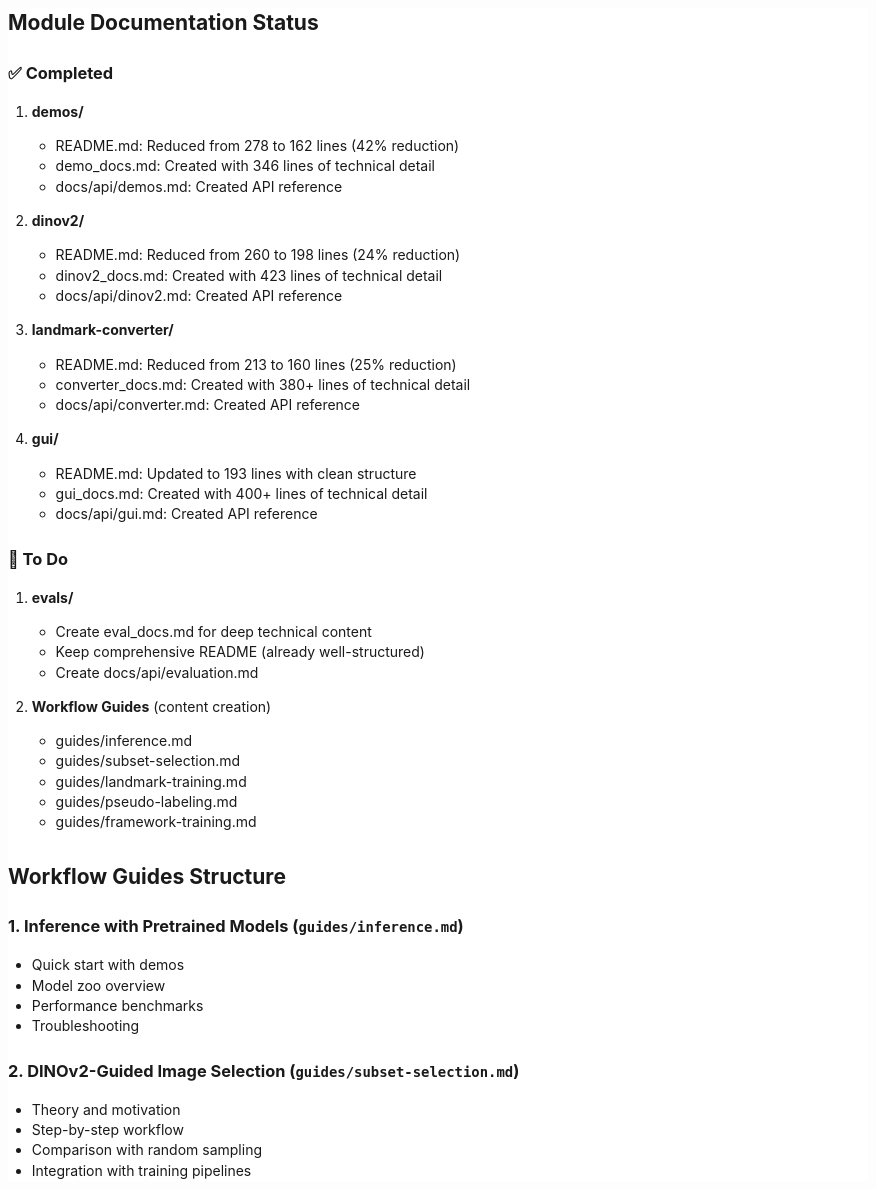 ## Module Documentation Status

### ✅ Completed
1. **demos/**
   - README.md: Reduced from 278 to 162 lines (42% reduction)
   - demo_docs.md: Created with 346 lines of technical detail
   - docs/api/demos.md: Created API reference

2. **dinov2/**
   - README.md: Reduced from 260 to 198 lines (24% reduction)
   - dinov2_docs.md: Created with 423 lines of technical detail
   - docs/api/dinov2.md: Created API reference

3. **landmark-converter/**
   - README.md: Reduced from 213 to 160 lines (25% reduction)
   - converter_docs.md: Created with 380+ lines of technical detail
   - docs/api/converter.md: Created API reference

4. **gui/**
   - README.md: Updated to 193 lines with clean structure
   - gui_docs.md: Created with 400+ lines of technical detail
   - docs/api/gui.md: Created API reference

### 🔄 To Do
1. **evals/**
   - Create eval_docs.md for deep technical content
   - Keep comprehensive README (already well-structured)
   - Create docs/api/evaluation.md

2. **Workflow Guides** (content creation)
   - guides/inference.md
   - guides/subset-selection.md
   - guides/landmark-training.md
   - guides/pseudo-labeling.md
   - guides/framework-training.md

## Workflow Guides Structure

### 1. Inference with Pretrained Models (`guides/inference.md`)
- Quick start with demos
- Model zoo overview
- Performance benchmarks
- Troubleshooting

### 2. DINOv2-Guided Image Selection (`guides/subset-selection.md`)
- Theory and motivation
- Step-by-step workflow
- Comparison with random sampling
- Integration with training pipelines
